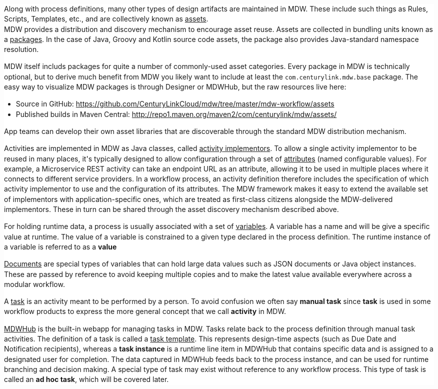 Along with process definitions, many other types of design artifacts are maintained in MDW.
These include such things as Rules, Scripts, Templates, etc., and are collectively known
as [assets]((http://centurylinkcloud.github.io/mdw/docs/help/assets.html)).  
MDW provides a distribution and discovery mechanism to encourage asset reuse.
Assets are collected in bundling units known as a [packages]().   In the case of Java, Groovy and Kotlin source code assets,
the package also provides Java-standard namespace resolution.
  
MDW itself includs packages for quite a number of commonly-used asset categories.  Every package in MDW is technically optional,
but to derive much benefit from MDW you likely want to include at least the `com.centurylink.mdw.base` package.
The easy way to visualize MDW packages is through Designer or MDWHub, but the raw resources live here:
  - Source in GitHub:
    https://github.com/CenturyLinkCloud/mdw/tree/master/mdw-workflow/assets
  - Published builds in Maven Central:
    http://repo1.maven.org/maven2/com/centurylink/mdw/assets/
    
App teams can develop their own asset libraries that are discoverable through the standard MDW distribution mechanism.

Activities are implemented in MDW as Java classes, called [activity implementors](http://centurylinkcloud.github.io/mdw/docs/help/implementor.html). 
To allow a single activity implementor to be reused in many places,
it's typically designed to allow configuration through a set of
[attributes]() (named configurable values). For example, a Microservice REST activity
can take an endpoint URL as an attribute, allowing it to be used in multiple places where
it connects to different service providers. In a workflow process, an activity definition therefore
includes the specification of which activity implementor to use and the configuration
of its attributes.  The MDW framework makes it easy to extend the available set of implementors
with application-specific ones, which are treated as first-class citizens alongside the MDW-delivered implementors.
These in turn can be shared through the asset discovery mechanism described above.

For holding runtime data, a process is usually associated with a set of [variables](http://centurylinkcloud.github.io/mdw/docs/help/variable.html).
A variable has a name and will be give a specific value at runtime.  The value of a variable is constrained to a 
given type declared in the process definition.  The runtime instance of a variable is referred to as a **value**

[Documents]() are special types of variables that can hold large data values
such as JSON documents or Java object instances. These are passed by reference to avoid keeping multiple copies
and to make the latest value available everywhere across a modular workflow.

A [task](http://centurylinkcloud.github.io/mdw/docs/help/taskTemplates.html) is an activity meant to be performed by a person. 
To avoid confusion we often say **manual task** since **task** is used in some workflow products to express the more general
concept that we call **activity** in MDW.

[MDWHub]() is the built-in webapp for managing tasks in MDW.
Tasks relate back to the process definition
through manual task activities.  The definition of a task is called a 
[task template](http://centurylinkcloud.github.io/mdw/docs/help/taskTemplates.html).
This represents design-time aspects (such as Due Date and Notification recipients), whereas a **task instance**
is a runtime line item in MDWHub that contains specific data and is assigned to a designated user for completion.
The data captured in MDWHub feeds back to the process instance, and can be used for runtime branching and decision making.
A special type of task may exist without reference to any workflow process.  This type of task is called
an **ad hoc task**, which will be covered later.
